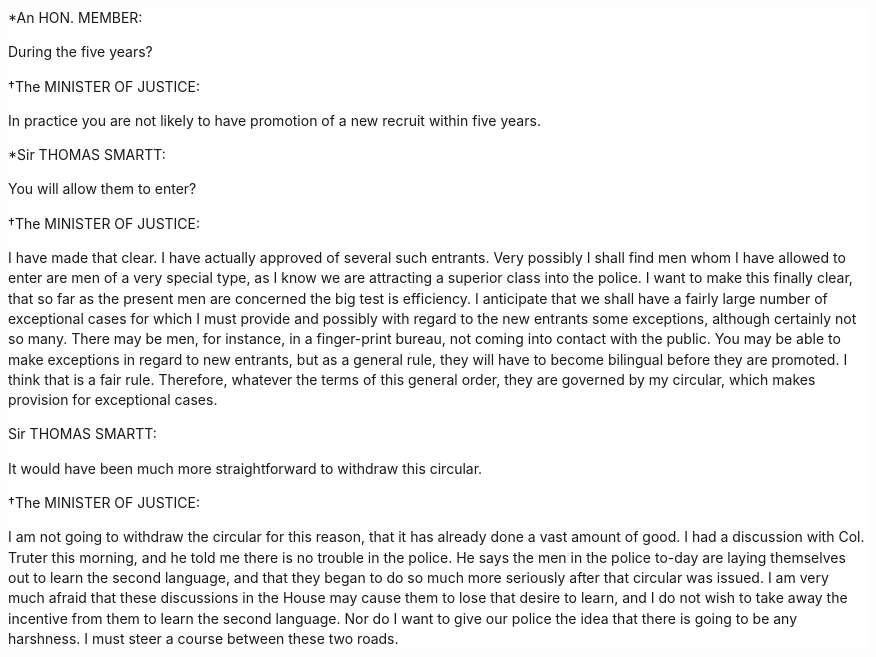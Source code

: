 </speech>

<speech by="#hon_member">

<from><span class="col_1415-1416" refersTo="page_0788"/>*An <person refersTo="hansard_za">HON. MEMBER</person>:</from>

<p>During the five years?</p>

</speech>

<speech by="#minister_of_justice">

<from>&#x2020;The <person refersTo="hansard_za">MINISTER OF JUSTICE</person>:</from>

<p>In practice you are not likely to have promotion of a new recruit within five years.</p>

</speech>

<speech by="#thomas_smartt">

<from><person refersTo="hansard_za">*Sir THOMAS SMARTT</person>:</from>

<p>You will allow them to enter?</p>

</speech>

<speech by="#minister_of_justice">

<from>&#x2020;The <person refersTo="hansard_za">MINISTER OF JUSTICE</person>:</from>

<p>I have made that clear. I have actually approved of several such entrants. Very possibly I shall find men whom I have allowed to enter are men of a very special type, as I know we are attracting a superior class into the police. I want to make this finally clear, that so far as the present men are concerned the big test is efficiency. I anticipate that we shall have a fairly large number of exceptional cases for which I must provide and possibly with regard to the new entrants some exceptions, although certainly not so many. There may be men, for instance, in a finger-print bureau, not coming into contact with the public. You may be able to make exceptions in regard to new entrants, but as a general rule, they will have to become bilingual before they are promoted. I think that is a fair rule. Therefore, whatever the terms of this general order, they are governed by my circular, which makes provision for exceptional cases.</p>

</speech>

<speech by="#thomas_smartt">

<from>Sir <person refersTo="hansard_za">THOMAS SMARTT</person>:</from>

<p>It would have been much more straightforward to withdraw this circular.</p>

</speech>

<speech by="#minister_of_justice">

<from>&#x2020;The <person refersTo="hansard_za">MINISTER OF JUSTICE</person>:</from>

<p>I am not going to withdraw the circular for this reason, that it has already done a vast amount of good. I had a discussion with Col. Truter this morning, and he told me there is no trouble in the police. He says the men in the police to-day are laying themselves out to learn the second language, and that they began to do so much more seriously after that circular was issued. I am very much afraid that these discussions in the House may cause them to lose that desire to learn, and I do not wish to take away the incentive from them to learn the second language. Nor do I want to give our police the idea that there is going to be any harshness. I must steer a course between these two roads.</p>
